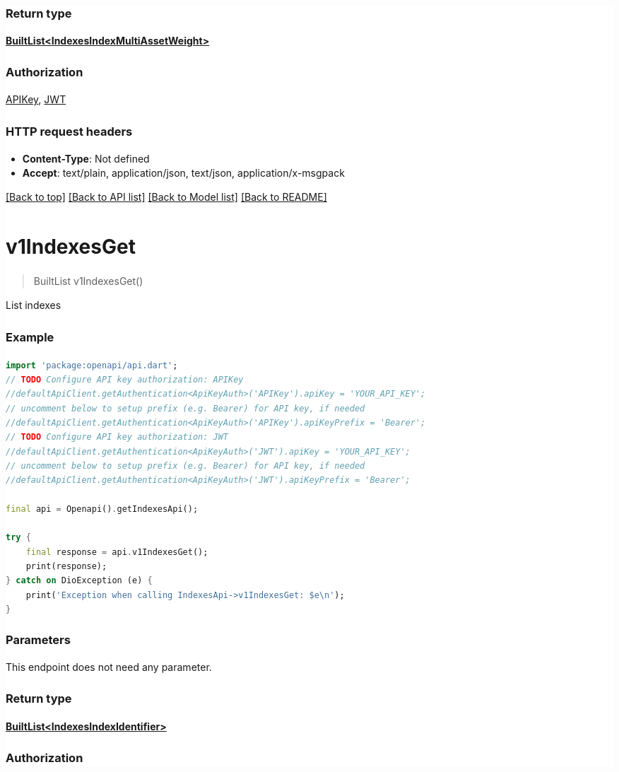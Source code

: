 ### Return type

[**BuiltList&lt;IndexesIndexMultiAssetWeight&gt;**](IndexesIndexMultiAssetWeight.md)

### Authorization

[APIKey](../README.md#APIKey), [JWT](../README.md#JWT)

### HTTP request headers

 - **Content-Type**: Not defined
 - **Accept**: text/plain, application/json, text/json, application/x-msgpack

[[Back to top]](#) [[Back to API list]](../README.md#documentation-for-api-endpoints) [[Back to Model list]](../README.md#documentation-for-models) [[Back to README]](../README.md)

# **v1IndexesGet**
> BuiltList<IndexesIndexIdentifier> v1IndexesGet()

List indexes

### Example
```dart
import 'package:openapi/api.dart';
// TODO Configure API key authorization: APIKey
//defaultApiClient.getAuthentication<ApiKeyAuth>('APIKey').apiKey = 'YOUR_API_KEY';
// uncomment below to setup prefix (e.g. Bearer) for API key, if needed
//defaultApiClient.getAuthentication<ApiKeyAuth>('APIKey').apiKeyPrefix = 'Bearer';
// TODO Configure API key authorization: JWT
//defaultApiClient.getAuthentication<ApiKeyAuth>('JWT').apiKey = 'YOUR_API_KEY';
// uncomment below to setup prefix (e.g. Bearer) for API key, if needed
//defaultApiClient.getAuthentication<ApiKeyAuth>('JWT').apiKeyPrefix = 'Bearer';

final api = Openapi().getIndexesApi();

try {
    final response = api.v1IndexesGet();
    print(response);
} catch on DioException (e) {
    print('Exception when calling IndexesApi->v1IndexesGet: $e\n');
}
```

### Parameters
This endpoint does not need any parameter.

### Return type

[**BuiltList&lt;IndexesIndexIdentifier&gt;**](IndexesIndexIdentifier.md)

### Authorization
